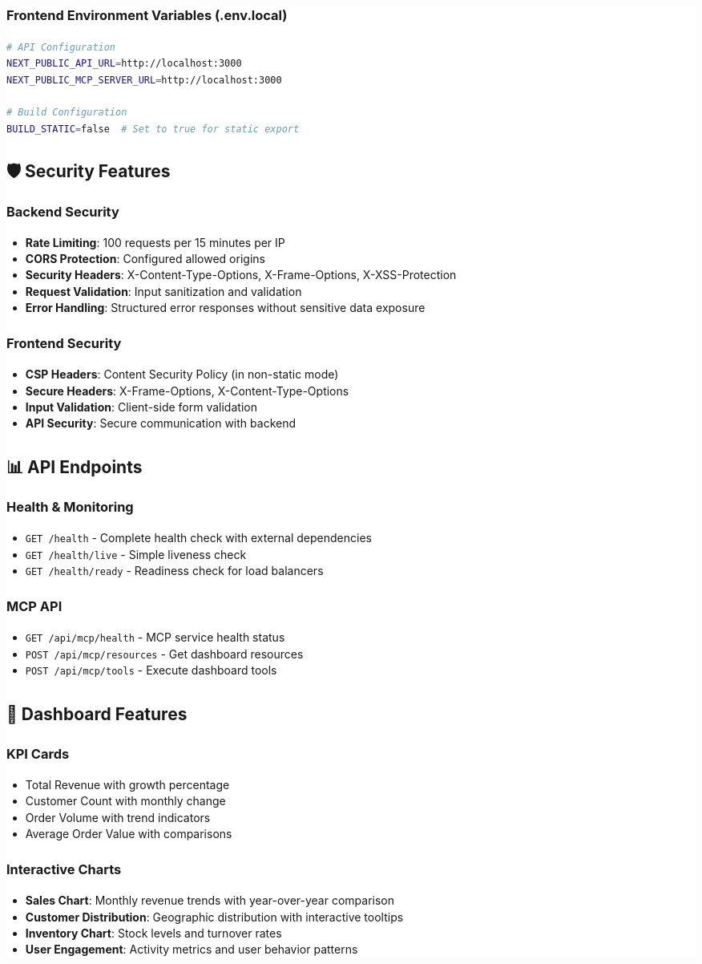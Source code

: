 ### Frontend Environment Variables (.env.local)
```bash
# API Configuration
NEXT_PUBLIC_API_URL=http://localhost:3000
NEXT_PUBLIC_MCP_SERVER_URL=http://localhost:3000

# Build Configuration
BUILD_STATIC=false  # Set to true for static export
```

## 🛡️ Security Features

### Backend Security
- **Rate Limiting**: 100 requests per 15 minutes per IP
- **CORS Protection**: Configured allowed origins
- **Security Headers**: X-Content-Type-Options, X-Frame-Options, X-XSS-Protection
- **Request Validation**: Input sanitization and validation
- **Error Handling**: Structured error responses without sensitive data exposure

### Frontend Security
- **CSP Headers**: Content Security Policy (in non-static mode)
- **Secure Headers**: X-Frame-Options, X-Content-Type-Options
- **Input Validation**: Client-side form validation
- **API Security**: Secure communication with backend

## 📊 API Endpoints

### Health & Monitoring
- `GET /health` - Complete health check with external dependencies
- `GET /health/live` - Simple liveness check
- `GET /health/ready` - Readiness check for load balancers

### MCP API
- `GET /api/mcp/health` - MCP service health status
- `POST /api/mcp/resources` - Get dashboard resources
- `POST /api/mcp/tools` - Execute dashboard tools

## 🎨 Dashboard Features

### KPI Cards
- Total Revenue with growth percentage
- Customer Count with monthly change
- Order Volume with trend indicators
- Average Order Value with comparisons

### Interactive Charts
- **Sales Chart**: Monthly revenue trends with year-over-year comparison
- **Customer Distribution**: Geographic distribution with interactive tooltips
- **Inventory Chart**: Stock levels and turnover rates
- **User Engagement**: Activity metrics and user behavior patterns
